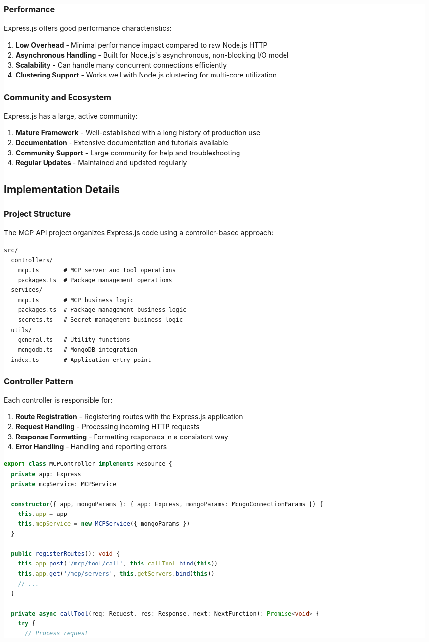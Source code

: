 ### Performance
Express.js offers good performance characteristics:

1. **Low Overhead** - Minimal performance impact compared to raw Node.js HTTP
2. **Asynchronous Handling** - Built for Node.js's asynchronous, non-blocking I/O model
3. **Scalability** - Can handle many concurrent connections efficiently
4. **Clustering Support** - Works well with Node.js clustering for multi-core utilization

### Community and Ecosystem
Express.js has a large, active community:

1. **Mature Framework** - Well-established with a long history of production use
2. **Documentation** - Extensive documentation and tutorials available
3. **Community Support** - Large community for help and troubleshooting
4. **Regular Updates** - Maintained and updated regularly

## Implementation Details

### Project Structure

The MCP API project organizes Express.js code using a controller-based approach:

```
src/
  controllers/
    mcp.ts       # MCP server and tool operations
    packages.ts  # Package management operations
  services/
    mcp.ts       # MCP business logic
    packages.ts  # Package management business logic
    secrets.ts   # Secret management business logic
  utils/
    general.ts   # Utility functions
    mongodb.ts   # MongoDB integration
  index.ts       # Application entry point
```

### Controller Pattern

Each controller is responsible for:

1. **Route Registration** - Registering routes with the Express.js application
2. **Request Handling** - Processing incoming HTTP requests
3. **Response Formatting** - Formatting responses in a consistent way
4. **Error Handling** - Handling and reporting errors

```typescript
export class MCPController implements Resource {
  private app: Express
  private mcpService: MCPService
  
  constructor({ app, mongoParams }: { app: Express, mongoParams: MongoConnectionParams }) {
    this.app = app
    this.mcpService = new MCPService({ mongoParams })
  }
  
  public registerRoutes(): void {
    this.app.post('/mcp/tool/call', this.callTool.bind(this))
    this.app.get('/mcp/servers', this.getServers.bind(this))
    // ...
  }
  
  private async callTool(req: Request, res: Response, next: NextFunction): Promise<void> {
    try {
      // Process request
```